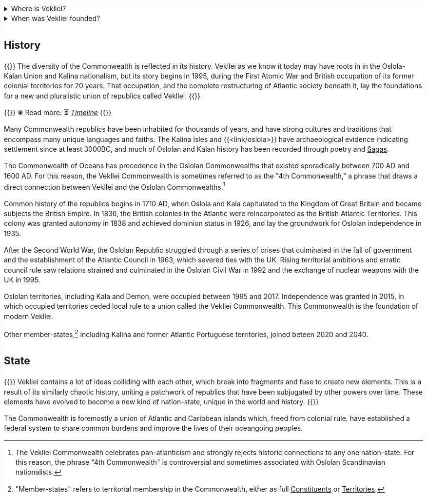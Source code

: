 <details><summary>Where is Vekllei?</summary></details>

<details><summary>When was Vekllei founded?</summary></details>

## History

{{<note panel>}}
The diversity of the Commonwealth is reflected in its history. Vekllei as we know it today may have roots in in the Oslola-Kalan Union and Kalina nationalism, but its story begins in 1995, during the First Atomic War and British occupation of its former colonial territories for 20 years. That occupation, and the complete restructuring of Atlantic society beneath it, lay the foundations for a new and pluralistic union of republics called Vekllei.
{{</note>}}

{{<note link>}}
❀ Read more: <span class="smallicon">⏳</span> *[Timeline](/timeline/)*
{{</note>}}

Many Commonwealth republics have been inhabited for thousands of years, and have strong cultures and traditions that encompass many unique languages and faiths. The Kalina Isles and {{<link/oslola>}} have archaeological evidence indicating settlement since at least 3000BC, and much of Oslolan and Kalan history has been recorded through poetry and [Sagas](/sagas/).

The Commonwealth of Oceans has precedence in the Oslolan Commonwealths that existed sporadically between 700 AD and 1600 AD. For this reason, the Vekllei Commonwealth is sometimes referred to as the "4th Commonwealth," a phrase that draws a direct connection between Vekllei and the Oslolan Commonwealths.[^4th]

Common history of the republics begins in 1710 AD, when Oslola and Kala capitulated to the Kingdom of Great Britain and became subjects the British Empire. In 1836, the British colonies in the Atlantic were reincorporated as the British Atlantic Territories. This colony was granted autonomy in 1838 and achieved dominion status in 1926, and lay the groundwork for Oslolan independence in 1935.

After the Second World War, the Oslolan Republic struggled through a series of crises that culminated in the fall of government and the establishment of the Atlantic Council in 1963, which severed ties with the UK. Rising territorial ambitions and erratic council rule saw relations strained and culminated in the Oslolan Civil War in 1992 and the exchange of nuclear weapons with the UK in 1995.

Oslolan territories, including Kala and Demon, were occupied between 1995 and 2017. Independence was granted in 2015, in which occupied territories ceded local rule to a union called the Vekllei Commonwealth. This Commonwealth is the foundation of modern Vekllei.

Other member-states,[^member-states] including Kalina and former Atlantic Portuguese territories, joined beteen 2020 and 2040.

## State

{{<note panel>}}
Vekllei contains a lot of ideas colliding with each other, which break into fragments and fuse to create new elements. This is a result of its similarly chaotic history, uniting a patchwork of republics that have been subjugated by other powers over time. These elements have evolved to become a new kind of nation-state, unique in the world and history.
{{</note>}}

The Commonwealth is foremostly a union of Atlantic and Caribbean islands which, freed from colonial rule, have established a federal system to share common burdens and improve the lives of their oceangoing peoples.


[^commonwealth]: Commonwealths are a historical nation-state indigenous to some [Constituents](/constituents/), and today distinguishes Vekllei from federalised or unitary states and emphasises their egalitarian values and shared future.
[^name]: The *corcidi* is actually a combination of two poetic phrases, and is usually transliterated separately as *people of the sea, people of the stars*, though the meaning is the same.
[^4th]: The Vekllei Commonwealth celebrates pan-atlanticism and strongly rejects historic connections to any one nation-state. For this reason, the phrase "4th Commonwealth" is controversial and sometimes associated with Oslolan Scandinavian nationalists.
[^member-states]: "Member-states" refers to territorial membership in the Commonwealth, either as full [Constituents](/constituents/) or [Territories](/territories/).
[^transition]: Verde acceded to Commonwealth membership in 2038, and is undergoing full integration with the commons moneyless system.
[^ministers]: In all Commonwealths except for Kala, the prime ministers are required to be one man and one woman.
[^sorda]: The Prime Ministers represent a single office, called a {{<link/sorda>}}.
[^industrialised]: Oslola and the Kalina Commonwealth are the primary industrial regions of Vekllei, and also supply most of its food through its vast fisheries and food factories.
[^diaspora]: Vekllei has a large diaspora of emigrants from the Civil and Atomic Wars. They are concentrated mostly in the United States and the United Kingdom.